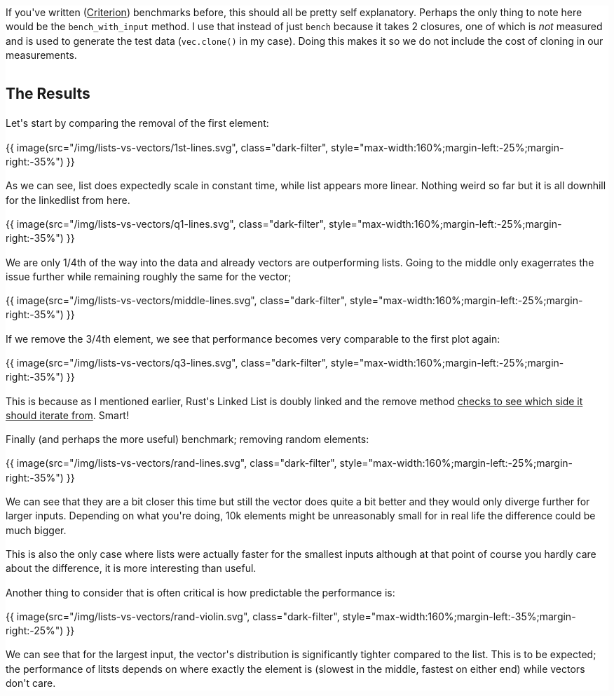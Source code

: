 If you've written ([Criterion]) benchmarks before, this should all be pretty self explanatory. Perhaps
the only thing to note here would be the `bench_with_input` method. I use that instead of just `bench`
because it takes 2 closures, one of which is *not* measured and is used to generate the test data
(`vec.clone()` in my case). Doing this makes it so we do not include the cost of cloning in our
measurements.

## The Results

Let's start by comparing the removal of the first element:

{{ image(src="/img/lists-vs-vectors/1st-lines.svg", class="dark-filter", style="max-width:160%;margin-left:-25%;margin-right:-35%") }}

As we can see, list does expectedly scale in constant time, while list appears more linear. Nothing
weird so far but it is all downhill for the linkedlist from here.

{{ image(src="/img/lists-vs-vectors/q1-lines.svg", class="dark-filter", style="max-width:160%;margin-left:-25%;margin-right:-35%") }}

We are only 1/4th of the way into the data and already vectors are outperforming lists. Going 
to the middle only exagerrates the issue further while remaining roughly the same for the vector;

{{ image(src="/img/lists-vs-vectors/middle-lines.svg", class="dark-filter", style="max-width:160%;margin-left:-25%;margin-right:-35%") }}

If we remove the 3/4th element, we see that performance becomes very comparable to the first plot again:

{{ image(src="/img/lists-vs-vectors/q3-lines.svg", class="dark-filter", style="max-width:160%;margin-left:-25%;margin-right:-35%") }}

This is because as I mentioned earlier, Rust's Linked List is doubly linked and the remove method
[checks to see which side it should iterate from]. Smart!

Finally (and perhaps the more useful) benchmark; removing random elements:

{{ image(src="/img/lists-vs-vectors/rand-lines.svg", class="dark-filter", style="max-width:160%;margin-left:-25%;margin-right:-35%") }}

We can see that they are a bit closer this time but still the vector does quite a bit better and they
would only diverge further for larger inputs. Depending on what you're doing, 10k elements might be
unreasonably small for in real life the difference could be much bigger.

This is also the only case where lists were actually faster for the smallest inputs although at that
point of course you hardly care about the difference, it is more interesting than useful.

Another thing to consider that is often critical is how predictable the performance is:

{{ image(src="/img/lists-vs-vectors/rand-violin.svg", class="dark-filter", style="max-width:160%;margin-left:-35%;margin-right:-25%") }} 

We can see that for the largest input, the vector's distribution is significantly tighter compared
to the list. This is to be expected; the performance of litsts depends on where exactly the element
is (slowest in the middle, fastest on either end) while vectors don't care.


[checks to see which side it should iterate from]: https://doc.rust-lang.org/src/alloc/collections/linked_list.rs.html#1014-1015
[Criterion]: https://docs.rs/criterion/latest/criterion/
[`LinkedList`]: https://doc.rust-lang.org/std/collections/struct.LinkedList.html
[`Vec`]: https://doc.rust-lang.org/std/vec/struct.Vec.html
[Prime's reaction]: https://youtu.be/cvZArAipOjo?si=xsGhEy1yLiMYEXw7
[here]: https://github.com/AntoniosBarotsis/linkedlist-vs-vec